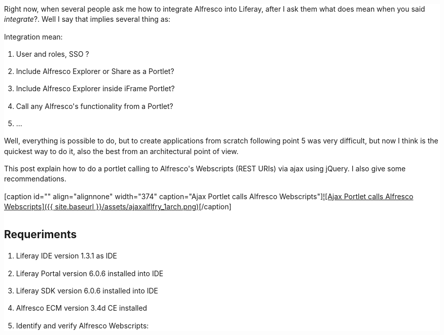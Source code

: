 

Right now, when several people ask me how to integrate Alfresco into Liferay, after I ask them what does mean when you said *integrate*?. Well I say that implies several thing as:

  


Integration mean:

  


  

  1. User and roles, SSO ?
  

  2. Include Alfresco Explorer or Share as a Portlet?
  

  3. Include Alfresco Explorer inside iFrame Portlet?
  

  4. Call any Alfresco's functionality from a Portlet?
  

  5. ...
  

  


Well, everything is possible to do, but to create applications from scratch following point 5 was very difficult, but now I think is the quickest way to do it, also the best from an architectural point of view.

  


This post explain how to do a portlet calling to Alfresco's Webscripts (REST URIs) via ajax using jQuery. I also give some recommendations.

  


[caption id="" align="alignnone" width="374" caption="Ajax Portlet calls Alfresco Webscripts"][![Ajax Portlet calls Alfresco Webscripts]({{ site.baseurl }}/assets/ajaxalflfry_1arch.png)](http://dl.dropbox.com/u/2961879/blog20110920_ajaxalfrescoliferayportlet/ajaxalflfry_1arch.png)[/caption]

  


## Requeriments

  


  

  1. Liferay IDE version 1.3.1 as IDE
  

  2. Liferay Portal version 6.0.6 installed into IDE
  

  3. Liferay SDK version 6.0.6 installed into IDE
  

  4. Alfresco ECM version 3.4d CE installed
  

  5. Identify and verify Alfresco Webscripts:  
  